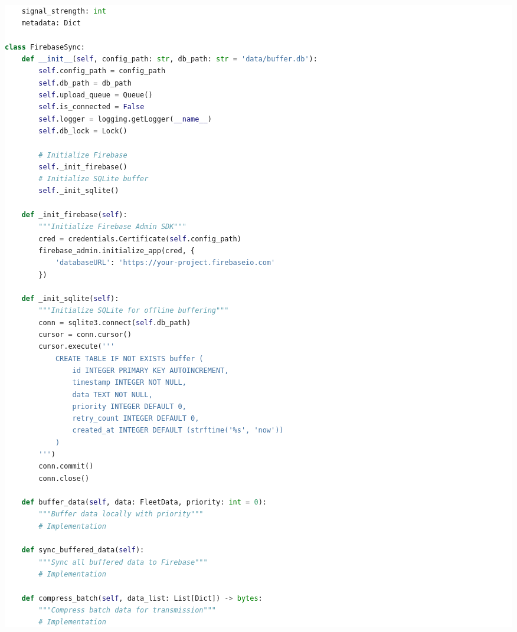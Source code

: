 ```python
    signal_strength: int
    metadata: Dict

class FirebaseSync:
    def __init__(self, config_path: str, db_path: str = 'data/buffer.db'):
        self.config_path = config_path
        self.db_path = db_path
        self.upload_queue = Queue()
        self.is_connected = False
        self.logger = logging.getLogger(__name__)
        self.db_lock = Lock()

        # Initialize Firebase
        self._init_firebase()
        # Initialize SQLite buffer
        self._init_sqlite()

    def _init_firebase(self):
        """Initialize Firebase Admin SDK"""
        cred = credentials.Certificate(self.config_path)
        firebase_admin.initialize_app(cred, {
            'databaseURL': 'https://your-project.firebaseio.com'
        })

    def _init_sqlite(self):
        """Initialize SQLite for offline buffering"""
        conn = sqlite3.connect(self.db_path)
        cursor = conn.cursor()
        cursor.execute('''
            CREATE TABLE IF NOT EXISTS buffer (
                id INTEGER PRIMARY KEY AUTOINCREMENT,
                timestamp INTEGER NOT NULL,
                data TEXT NOT NULL,
                priority INTEGER DEFAULT 0,
                retry_count INTEGER DEFAULT 0,
                created_at INTEGER DEFAULT (strftime('%s', 'now'))
            )
        ''')
        conn.commit()
        conn.close()

    def buffer_data(self, data: FleetData, priority: int = 0):
        """Buffer data locally with priority"""
        # Implementation

    def sync_buffered_data(self):
        """Sync all buffered data to Firebase"""
        # Implementation

    def compress_batch(self, data_list: List[Dict]) -> bytes:
        """Compress batch data for transmission"""
        # Implementation
```
